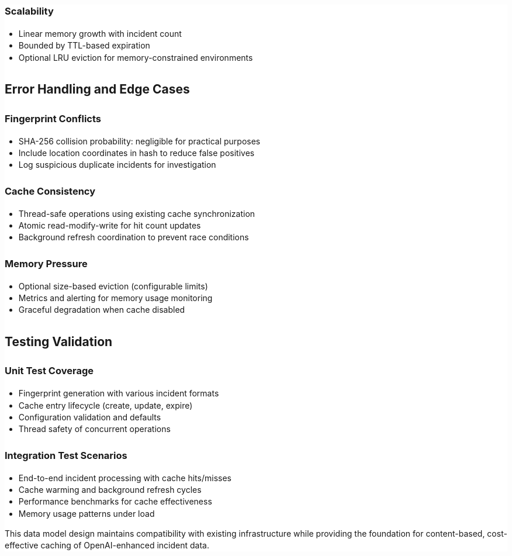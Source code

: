 ### **Scalability**
- Linear memory growth with incident count
- Bounded by TTL-based expiration
- Optional LRU eviction for memory-constrained environments

## Error Handling and Edge Cases

### **Fingerprint Conflicts**
- SHA-256 collision probability: negligible for practical purposes
- Include location coordinates in hash to reduce false positives
- Log suspicious duplicate incidents for investigation

### **Cache Consistency**
- Thread-safe operations using existing cache synchronization
- Atomic read-modify-write for hit count updates
- Background refresh coordination to prevent race conditions

### **Memory Pressure**
- Optional size-based eviction (configurable limits)
- Metrics and alerting for memory usage monitoring
- Graceful degradation when cache disabled

## Testing Validation

### **Unit Test Coverage**
- Fingerprint generation with various incident formats
- Cache entry lifecycle (create, update, expire)
- Configuration validation and defaults
- Thread safety of concurrent operations

### **Integration Test Scenarios**
- End-to-end incident processing with cache hits/misses
- Cache warming and background refresh cycles
- Performance benchmarks for cache effectiveness
- Memory usage patterns under load

This data model design maintains compatibility with existing infrastructure while providing the foundation for content-based, cost-effective caching of OpenAI-enhanced incident data.
